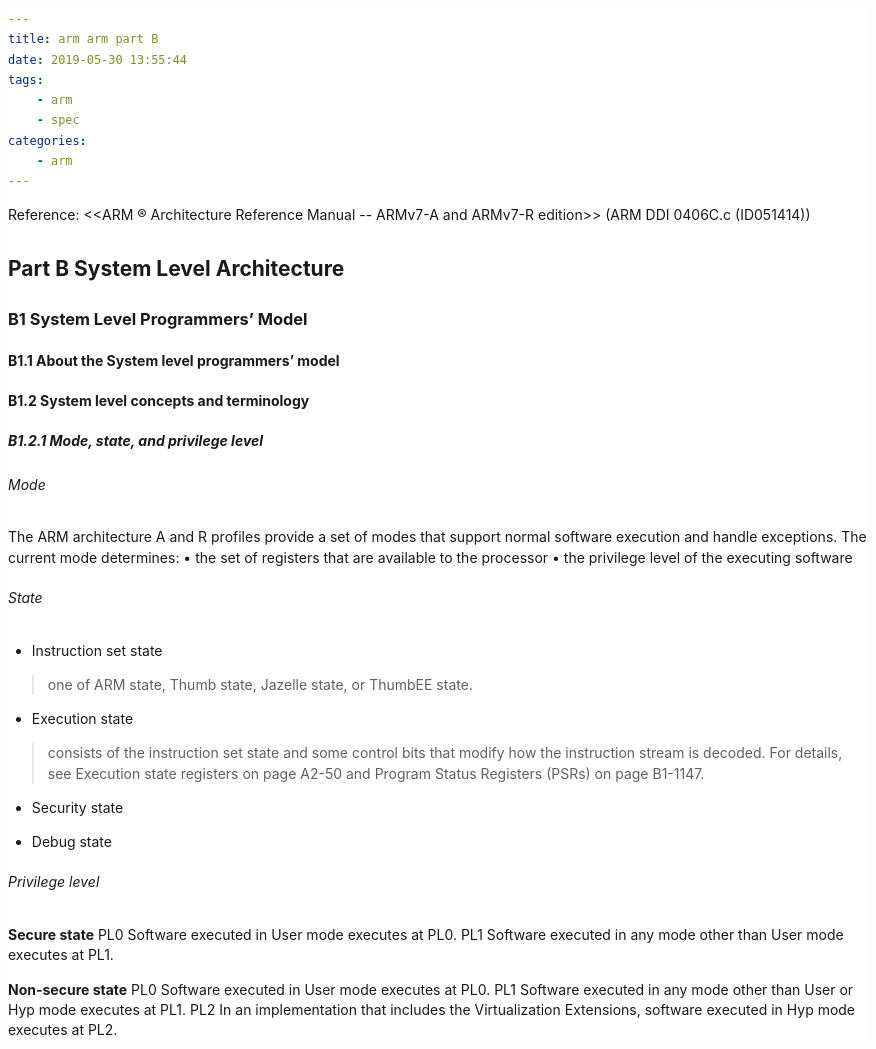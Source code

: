 ```yaml
---
title: arm arm part B
date: 2019-05-30 13:55:44
tags:
    - arm
    - spec
categories:
    - arm
---
```


Reference: <<ARM ® Architecture Reference Manual -- ARMv7-A and ARMv7-R edition>> (ARM DDI 0406C.c (ID051414))

## Part B System Level Architecture

### B1 System Level Programmers’ Model
#### B1.1 About the System level programmers’ model
#### B1.2 System level concepts and terminology
##### B1.2.1 Mode, state, and privilege level
###### Mode
The ARM architecture A and R profiles provide a set of modes that support normal software execution and handle
exceptions. The current mode determines:
• the set of registers that are available to the processor
• the privilege level of the executing software

###### State
- Instruction set state

> one of ARM state, Thumb state, Jazelle state, or ThumbEE state.

- Execution state

> consists of the instruction set state and some control bits that modify how the
instruction stream is decoded. For details, see Execution state registers on page A2-50 and Program
Status Registers (PSRs) on page B1-1147.

- Security state 

- Debug state

###### Privilege level
__Secure state__
PL0 Software executed in User mode executes at PL0.
PL1 Software executed in any mode other than User mode executes at PL1.

__Non-secure state__
PL0 Software executed in User mode executes at PL0.
PL1 Software executed in any mode other than User or Hyp mode executes at PL1.
PL2 In an implementation that includes the Virtualization Extensions, software executed in
Hyp mode executes at PL2.
